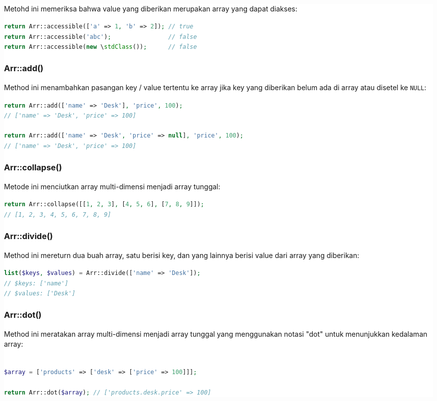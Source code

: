 Metohd ini memeriksa bahwa value yang diberikan merupakan array yang dapat diakses:

```php
return Arr::accessible(['a' => 1, 'b' => 2]); // true
return Arr::accessible('abc');                // false
return Arr::accessible(new \stdClass());      // false
```


<a id="arradd"></a>
### Arr::add()

Method ini menambahkan pasangan key / value tertentu ke array jika key yang diberikan
belum ada di array atau disetel ke `NULL`:

```php
return Arr::add(['name' => 'Desk'], 'price', 100);
// ['name' => 'Desk', 'price' => 100]

return Arr::add(['name' => 'Desk', 'price' => null], 'price', 100);
// ['name' => 'Desk', 'price' => 100]
```


<a id="arrcollapse"></a>
### Arr::collapse()

Metode ini menciutkan array multi-dimensi menjadi array tunggal:

```php
return Arr::collapse([[1, 2, 3], [4, 5, 6], [7, 8, 9]]);
// [1, 2, 3, 4, 5, 6, 7, 8, 9]
```


<a id="arrdivide"></a>
### Arr::divide()

Method ini mereturn dua buah array, satu berisi key, dan yang lainnya berisi
value dari array yang diberikan:

```php
list($keys, $values) = Arr::divide(['name' => 'Desk']);
// $keys: ['name']
// $values: ['Desk']
```


<a id="arrdot"></a>
### Arr::dot()

Method ini meratakan array multi-dimensi menjadi array tunggal yang menggunakan notasi "dot"
untuk menunjukkan kedalaman array:

```php

$array = ['products' => ['desk' => ['price' => 100]]];

return Arr::dot($array); // ['products.desk.price' => 100]
```
